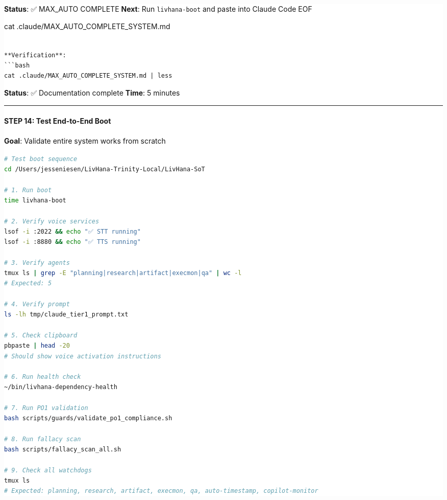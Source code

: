 
**Status**: ✅ MAX_AUTO COMPLETE
**Next**: Run `livhana-boot` and paste into Claude Code
EOF

cat .claude/MAX_AUTO_COMPLETE_SYSTEM.md
```

**Verification**:
```bash
cat .claude/MAX_AUTO_COMPLETE_SYSTEM.md | less
```

**Status**: ✅ Documentation complete
**Time**: 5 minutes

---

#### STEP 14: Test End-to-End Boot
**Goal**: Validate entire system works from scratch

```bash
# Test boot sequence
cd /Users/jesseniesen/LivHana-Trinity-Local/LivHana-SoT

# 1. Run boot
time livhana-boot

# 2. Verify voice services
lsof -i :2022 && echo "✅ STT running"
lsof -i :8880 && echo "✅ TTS running"

# 3. Verify agents
tmux ls | grep -E "planning|research|artifact|execmon|qa" | wc -l
# Expected: 5

# 4. Verify prompt
ls -lh tmp/claude_tier1_prompt.txt

# 5. Check clipboard
pbpaste | head -20
# Should show voice activation instructions

# 6. Run health check
~/bin/livhana-dependency-health

# 7. Run PO1 validation
bash scripts/guards/validate_po1_compliance.sh

# 8. Run fallacy scan
bash scripts/fallacy_scan_all.sh

# 9. Check all watchdogs
tmux ls
# Expected: planning, research, artifact, execmon, qa, auto-timestamp, copilot-monitor
```

